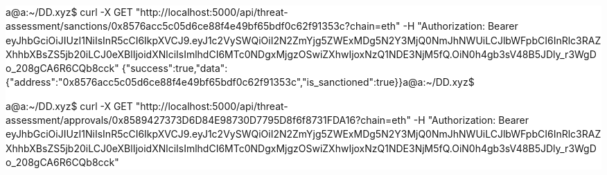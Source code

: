 










a@a:~/DD.xyz$ curl -X GET "http://localhost:5000/api/threat-assessment/sanctions/0x8576acc5c05d6ce88f4e49bf65bdf0c62f91353c?chain=eth" -H "Authorization: Bearer eyJhbGciOiJIUzI1NiIsInR5cCI6IkpXVCJ9.eyJ1c2VySWQiOiI2N2ZmYjg5ZWExMDg5N2Y3MjQ0NmJhNWUiLCJlbWFpbCI6InRlc3RAZXhhbXBsZS5jb20iLCJ0eXBlIjoidXNlciIsImlhdCI6MTc0NDgxMjgzOSwiZXhwIjoxNzQ1NDE3NjM5fQ.OiN0h4gb3sV48B5JDly_r3WgDo_208gCA6R6CQb8cck"
{"success":true,"data":{"address":"0x8576acc5c05d6ce88f4e49bf65bdf0c62f91353c","is_sanctioned":true}}a@a:~/DD.xyz$ 





a@a:~/DD.xyz$ curl -X GET "http://localhost:5000/api/threat-assessment/approvals/0x8589427373D6D84E98730D7795D8f6f8731FDA16?chain=eth" -H "Authorization: Bearer eyJhbGciOiJIUzI1NiIsInR5cCI6IkpXVCJ9.eyJ1c2VySWQiOiI2N2ZmYjg5ZWExMDg5N2Y3MjQ0NmJhNWUiLCJlbWFpbCI6InRlc3RAZXhhbXBsZS5jb20iLCJ0eXBlIjoidXNlciIsImlhdCI6MTc0NDgxMjgzOSwiZXhwIjoxNzQ1NDE3NjM5fQ.OiN0h4gb3sV48B5JDly_r3WgDo_208gCA6R6CQb8cck"